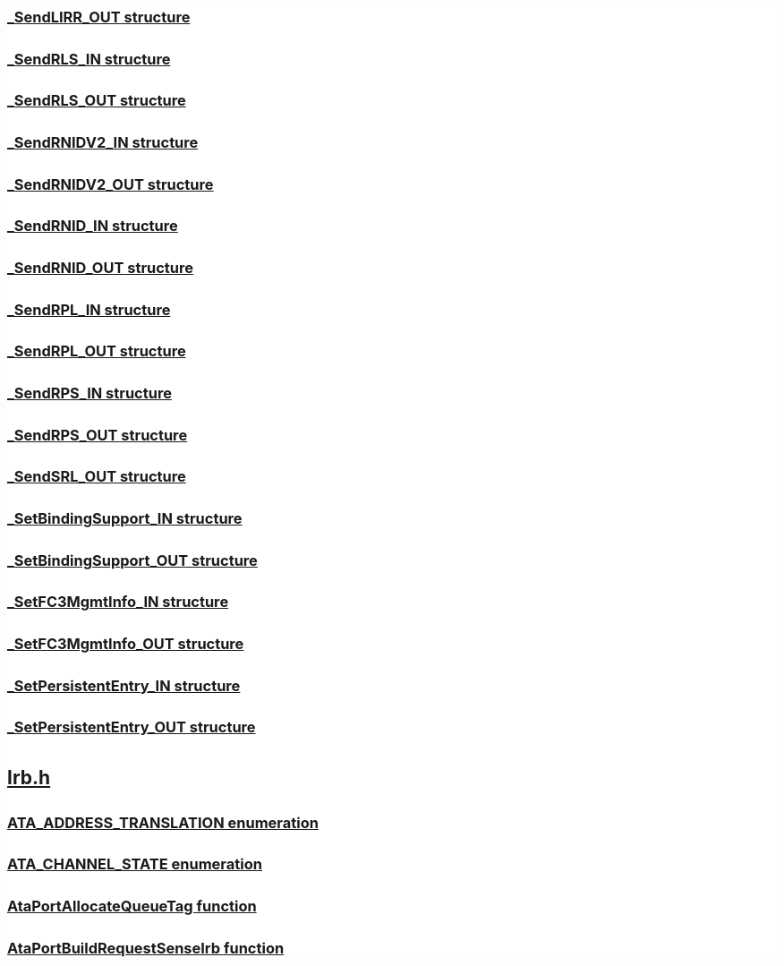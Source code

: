 ### [_SendLIRR_OUT structure](../hbapiwmi/ns-hbapiwmi-_sendlirr_out.md)
### [_SendRLS_IN structure](../hbapiwmi/ns-hbapiwmi-_sendrls_in.md)
### [_SendRLS_OUT structure](../hbapiwmi/ns-hbapiwmi-_sendrls_out.md)
### [_SendRNIDV2_IN structure](../hbapiwmi/ns-hbapiwmi-_sendrnidv2_in.md)
### [_SendRNIDV2_OUT structure](../hbapiwmi/ns-hbapiwmi-_sendrnidv2_out.md)
### [_SendRNID_IN structure](../hbapiwmi/ns-hbapiwmi-_sendrnid_in.md)
### [_SendRNID_OUT structure](../hbapiwmi/ns-hbapiwmi-_sendrnid_out.md)
### [_SendRPL_IN structure](../hbapiwmi/ns-hbapiwmi-_sendrpl_in.md)
### [_SendRPL_OUT structure](../hbapiwmi/ns-hbapiwmi-_sendrpl_out.md)
### [_SendRPS_IN structure](../hbapiwmi/ns-hbapiwmi-_sendrps_in.md)
### [_SendRPS_OUT structure](../hbapiwmi/ns-hbapiwmi-_sendrps_out.md)
### [_SendSRL_OUT structure](../hbapiwmi/ns-hbapiwmi-_sendsrl_out.md)
### [_SetBindingSupport_IN structure](../hbapiwmi/ns-hbapiwmi-_setbindingsupport_in.md)
### [_SetBindingSupport_OUT structure](../hbapiwmi/ns-hbapiwmi-_setbindingsupport_out.md)
### [_SetFC3MgmtInfo_IN structure](../hbapiwmi/ns-hbapiwmi-_setfc3mgmtinfo_in.md)
### [_SetFC3MgmtInfo_OUT structure](../hbapiwmi/ns-hbapiwmi-_setfc3mgmtinfo_out.md)
### [_SetPersistentEntry_IN structure](../hbapiwmi/ns-hbapiwmi-_setpersistententry_in.md)
### [_SetPersistentEntry_OUT structure](../hbapiwmi/ns-hbapiwmi-_setpersistententry_out.md)
## [Irb.h](../irb/index.md)
### [ATA_ADDRESS_TRANSLATION enumeration](../irb/ne-irb-ata_address_translation.md)
### [ATA_CHANNEL_STATE enumeration](../irb/ne-irb-ata_channel_state.md)
### [AtaPortAllocateQueueTag function](../irb/nf-irb-ataportallocatequeuetag.md)
### [AtaPortBuildRequestSenseIrb function](../irb/nf-irb-ataportbuildrequestsenseirb.md)